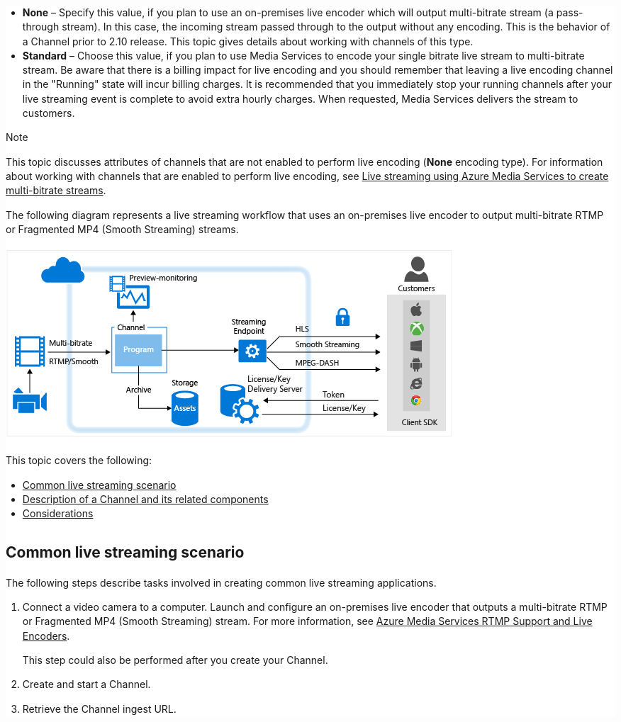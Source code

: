 * **None** – Specify this value, if you plan to use an on-premises live encoder which will output multi-bitrate stream (a pass-through stream). In this case, the incoming stream passed through to the output without any encoding. This is the behavior of a Channel prior to 2.10 release.  This topic gives details about working with channels of this type.
* **Standard** – Choose this value, if you plan to use Media Services to encode your single bitrate live stream to multi-bitrate stream. Be aware that there is a billing impact for live encoding and you should remember that leaving a live encoding channel in the "Running" state will incur billing charges.  It is recommended that you immediately stop your running channels after your live streaming event is complete to avoid extra hourly charges.
  When requested, Media Services delivers the stream to customers. 

> [!NOTE]
> This topic discusses attributes of channels that are not enabled to perform live encoding (**None** encoding type). For information about working with channels that are enabled to perform live encoding, see [Live streaming using Azure Media Services to create multi-bitrate streams](media-services-manage-live-encoder-enabled-channels.md).
> 
> 

The following diagram represents a live streaming workflow that uses an on-premises live encoder to output multi-bitrate RTMP or Fragmented MP4 (Smooth Streaming) streams.

![Live workflow](./media/media-services-manage-channels-overview/media-services-live-streaming-current.png)

This topic covers the following:

* [Common live streaming scenario](media-services-live-streaming-with-onprem-encoders.md#scenario)
* [Description of a Channel and its related components](media-services-live-streaming-with-onprem-encoders.md#channel)
* [Considerations](media-services-live-streaming-with-onprem-encoders.md#considerations)

## <a id="scenario"></a>Common live streaming scenario
The following steps describe tasks involved in creating common live streaming applications.

1. Connect a video camera to a computer. Launch and configure an on-premises live encoder that outputs a multi-bitrate RTMP or Fragmented MP4 (Smooth Streaming) stream. For more information, see [Azure Media Services RTMP Support and Live Encoders](http://go.microsoft.com/fwlink/?LinkId=532824).
   
    This step could also be performed after you create your Channel.
2. Create and start a Channel.
3. Retrieve the Channel ingest URL. 
   

[live-overview]: ./media/media-services-manage-channels-overview/media-services-live-streaming-current.png